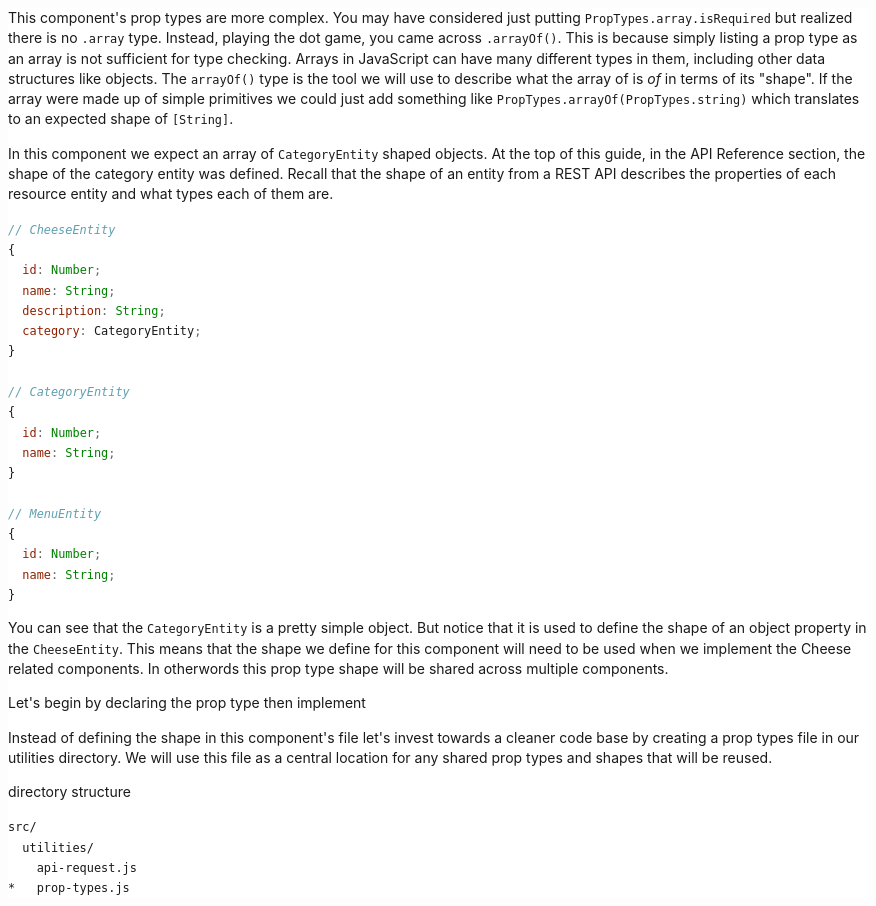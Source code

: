 This component's prop types are more complex. You may have considered just putting `PropTypes.array.isRequired` but realized there is no `.array` type. Instead, playing the dot game, you came across `.arrayOf()`. This is because simply listing a prop type as an array is not sufficient for type checking. Arrays in JavaScript can have many different types in them, including other data structures like objects. The `arrayOf()` type is the tool we will use to describe what the array of is _of_ in terms of its "shape". If the array were made up of simple primitives we could just add something like `PropTypes.arrayOf(PropTypes.string)` which translates to an expected shape of `[String]`.

In this component we expect an array of `CategoryEntity` shaped objects. At the top of this guide, in the API Reference section, the shape of the category entity was defined. Recall that the shape of an entity from a REST API describes the properties of each resource entity and what types each of them are.

```js
// CheeseEntity
{
  id: Number;
  name: String;
  description: String;
  category: CategoryEntity;
}

// CategoryEntity
{
  id: Number;
  name: String;
}

// MenuEntity
{
  id: Number;
  name: String;
}
```

You can see that the `CategoryEntity` is a pretty simple object. But notice that it is used to define the shape of an object property in the `CheeseEntity`. This means that the shape we define for this component will need to be used when we implement the Cheese related components. In otherwords this prop type shape will be shared across multiple components.

Let's begin by declaring the prop type then implement

Instead of defining the shape in this component's file let's invest towards a cleaner code base by creating a prop types file in our utilities directory. We will use this file as a central location for any shared prop types and shapes that will be reused.

directory structure

```sh
src/
  utilities/
    api-request.js
*   prop-types.js
```
